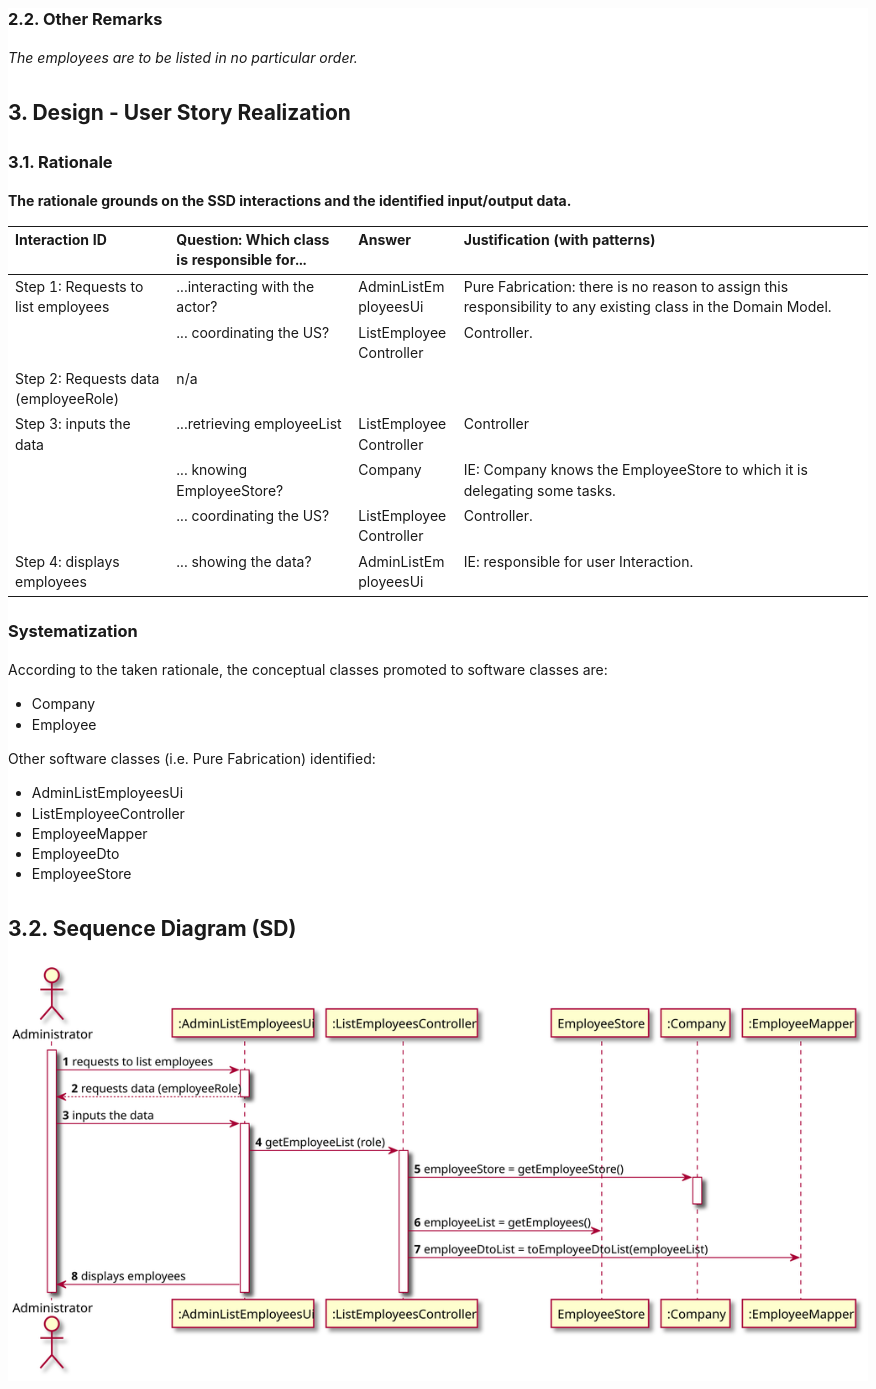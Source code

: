### 2.2. Other Remarks

*The employees are to be listed in no particular order.* 


## 3. Design - User Story Realization 

### 3.1. Rationale

**The rationale grounds on the SSD interactions and the identified input/output data.**

| Interaction ID | Question: Which class is responsible for... | Answer  | Justification (with patterns)  |
|:-------------  |:--------------------- |:------------|:---------------------------- |
| Step 1: Requests to list employees 		 |	...interacting with the actor? | AdminListEmployeesUi        |Pure Fabrication: there is no reason to assign this responsibility to any existing class in the Domain Model. |
| | ... coordinating the US? | ListEmployeeController | Controller. | 
| Step 2: Requests data (employeeRole)	 |	n/a						 |             |                              |
| Step 3: inputs the data	 | ...retrieving employeeList	| ListEmployeeController            | Controller  |
| | ... knowing EmployeeStore? | Company | IE: Company knows the EmployeeStore to which it is delegating some tasks. |
| | ... coordinating the US? | ListEmployeeController | Controller. |
| Step 4: displays employees | ... showing the data? 	| AdminListEmployeesUi  |IE: responsible for user Interaction.|

### Systematization ##

According to the taken rationale, the conceptual classes promoted to software classes are:

* Company
* Employee

Other software classes (i.e. Pure Fabrication) identified: 
* AdminListEmployeesUi
* ListEmployeeController
* EmployeeMapper
* EmployeeDto
* EmployeeStore


## 3.2. Sequence Diagram (SD)

![US11-SD](SD/US_11_SD.svg)